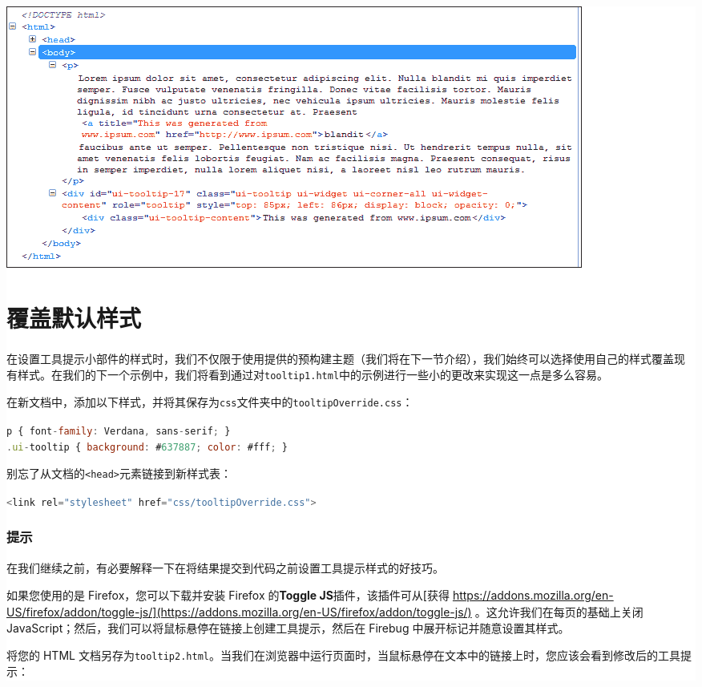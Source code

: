 ![Exploring the tooltip CSS framework classes](img/2209OS_10_02.jpg)

# 覆盖默认样式

在设置工具提示小部件的样式时，我们不仅限于使用提供的预构建主题（我们将在下一节介绍），我们始终可以选择使用自己的样式覆盖现有样式。在我们的下一个示例中，我们将看到通过对`tooltip1.html`中的示例进行一些小的更改来实现这一点是多么容易。

在新文档中，添加以下样式，并将其保存为`css`文件夹中的`tooltipOverride.css`：

```js
p { font-family: Verdana, sans-serif; }
.ui-tooltip { background: #637887; color: #fff; }
```

别忘了从文档的`<head>`元素链接到新样式表：

```js
<link rel="stylesheet" href="css/tooltipOverride.css">
```

### 提示

在我们继续之前，有必要解释一下在将结果提交到代码之前设置工具提示样式的好技巧。

如果您使用的是 Firefox，您可以下载并安装 Firefox 的**Toggle JS**插件，该插件可从[获得 https://addons.mozilla.org/en-US/firefox/addon/toggle-js/](https://addons.mozilla.org/en-US/firefox/addon/toggle-js/) 。这允许我们在每页的基础上关闭 JavaScript；然后，我们可以将鼠标悬停在链接上创建工具提示，然后在 Firebug 中展开标记并随意设置其样式。

将您的 HTML 文档另存为`tooltip2.html`。当我们在浏览器中运行页面时，当鼠标悬停在文本中的链接上时，您应该会看到修改后的工具提示：
